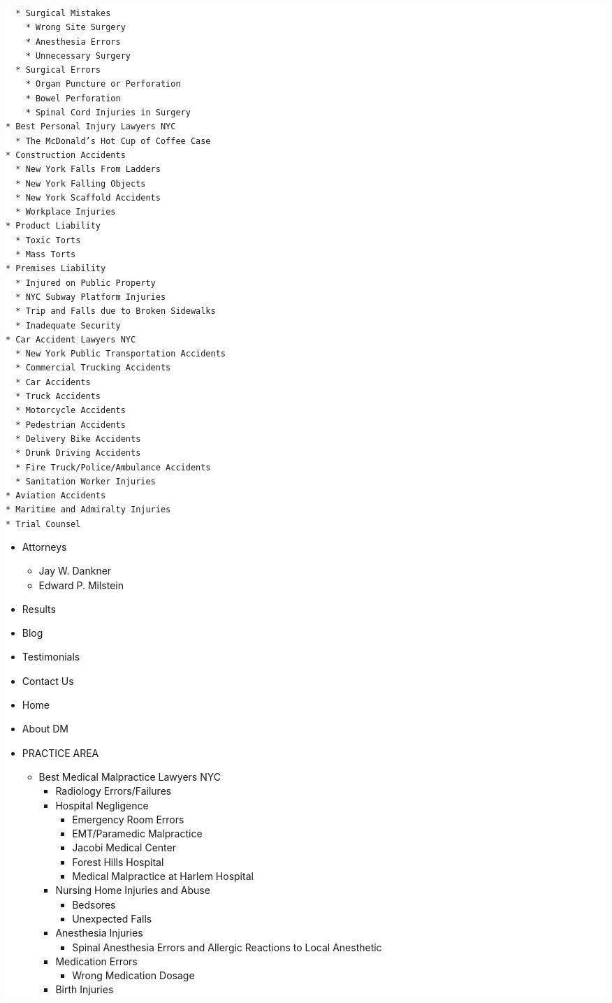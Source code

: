       * Surgical Mistakes
        * Wrong Site Surgery
        * Anesthesia Errors
        * Unnecessary Surgery
      * Surgical Errors
        * Organ Puncture or Perforation
        * Bowel Perforation
        * Spinal Cord Injuries in Surgery
    * Best Personal Injury Lawyers NYC
      * The McDonald’s Hot Cup of Coffee Case
    * Construction Accidents
      * New York Falls From Ladders
      * New York Falling Objects
      * New York Scaffold Accidents
      * Workplace Injuries
    * Product Liability
      * Toxic Torts
      * Mass Torts
    * Premises Liability
      * Injured on Public Property
      * NYC Subway Platform Injuries
      * Trip and Falls due to Broken Sidewalks
      * Inadequate Security
    * Car Accident Lawyers NYC
      * New York Public Transportation Accidents
      * Commercial Trucking Accidents
      * Car Accidents
      * Truck Accidents
      * Motorcycle Accidents
      * Pedestrian Accidents
      * Delivery Bike Accidents
      * Drunk Driving Accidents
      * Fire Truck/Police/Ambulance Accidents
      * Sanitation Worker Injuries
    * Aviation Accidents
    * Maritime and Admiralty Injuries
    * Trial Counsel
  * Attorneys
    * Jay W. Dankner
    * Edward P. Milstein
  * Results
  * Blog
  * Testimonials
  * Contact Us

  * Home
  * About DM
  * PRACTICE AREA
    * Best Medical Malpractice Lawyers NYC
      * Radiology Errors/Failures
      * Hospital Negligence
        * Emergency Room Errors
        * EMT/Paramedic Malpractice
        * Jacobi Medical Center
        * Forest Hills Hospital
        * Medical Malpractice at Harlem Hospital
      * Nursing Home Injuries and Abuse
        * Bedsores
        * Unexpected Falls
      * Anesthesia Injuries
        * Spinal Anesthesia Errors and Allergic Reactions to Local Anesthetic
      * Medication Errors
        * Wrong Medication Dosage
      * Birth Injuries